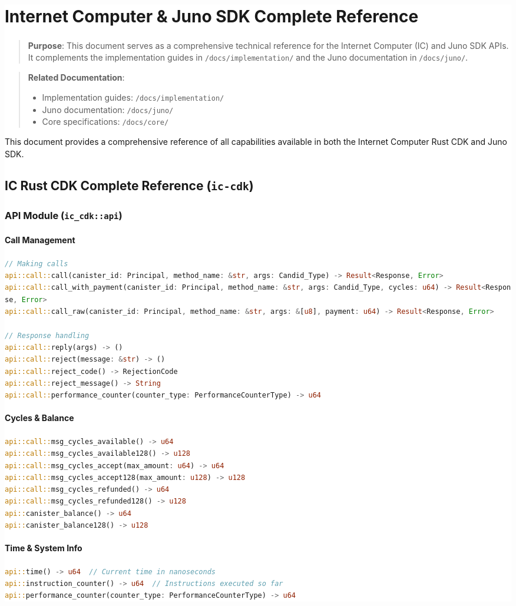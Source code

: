 # Internet Computer & Juno SDK Complete Reference

> **Purpose**: This document serves as a comprehensive technical reference for the Internet Computer (IC) and Juno SDK APIs. It complements the implementation guides in `/docs/implementation/` and the Juno documentation in `/docs/juno/`.

> **Related Documentation**:
> - Implementation guides: `/docs/implementation/`
> - Juno documentation: `/docs/juno/`
> - Core specifications: `/docs/core/`

This document provides a comprehensive reference of all capabilities available in both the Internet Computer Rust CDK and Juno SDK.

## IC Rust CDK Complete Reference (`ic-cdk`)

### API Module (`ic_cdk::api`)

#### Call Management
```rust
// Making calls
api::call::call(canister_id: Principal, method_name: &str, args: Candid_Type) -> Result<Response, Error>
api::call::call_with_payment(canister_id: Principal, method_name: &str, args: Candid_Type, cycles: u64) -> Result<Response, Error>
api::call::call_raw(canister_id: Principal, method_name: &str, args: &[u8], payment: u64) -> Result<Response, Error>

// Response handling
api::call::reply(args) -> ()
api::call::reject(message: &str) -> ()
api::call::reject_code() -> RejectionCode
api::call::reject_message() -> String
api::call::performance_counter(counter_type: PerformanceCounterType) -> u64
```

#### Cycles & Balance
```rust
api::call::msg_cycles_available() -> u64
api::call::msg_cycles_available128() -> u128
api::call::msg_cycles_accept(max_amount: u64) -> u64
api::call::msg_cycles_accept128(max_amount: u128) -> u128
api::call::msg_cycles_refunded() -> u64
api::call::msg_cycles_refunded128() -> u128
api::canister_balance() -> u64
api::canister_balance128() -> u128
```

#### Time & System Info
```rust
api::time() -> u64  // Current time in nanoseconds
api::instruction_counter() -> u64  // Instructions executed so far
api::performance_counter(counter_type: PerformanceCounterType) -> u64
```
